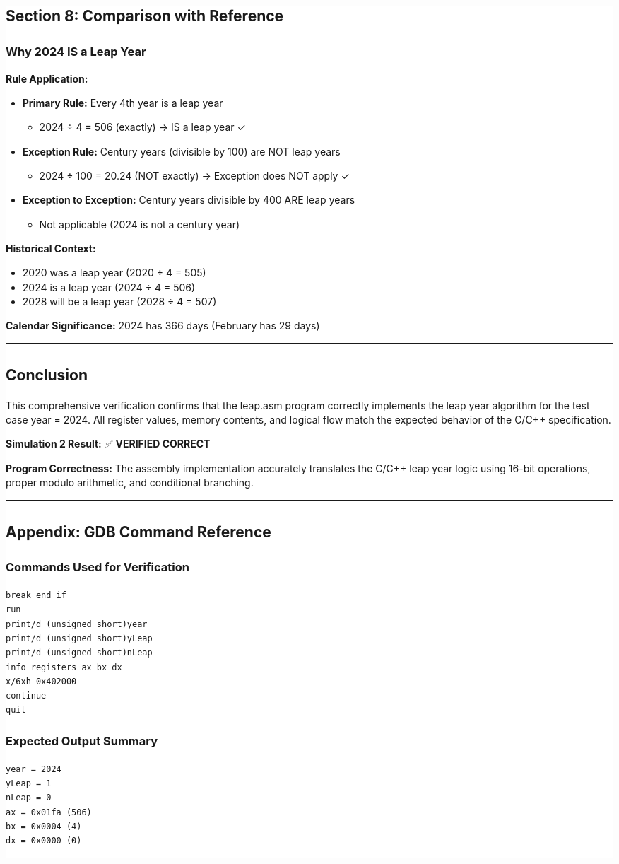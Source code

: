 
## Section 8: Comparison with Reference

### Why 2024 IS a Leap Year

**Rule Application:**
- **Primary Rule:** Every 4th year is a leap year
  - 2024 ÷ 4 = 506 (exactly) → IS a leap year ✓

- **Exception Rule:** Century years (divisible by 100) are NOT leap years
  - 2024 ÷ 100 = 20.24 (NOT exactly) → Exception does NOT apply ✓

- **Exception to Exception:** Century years divisible by 400 ARE leap years
  - Not applicable (2024 is not a century year)

**Historical Context:**
- 2020 was a leap year (2020 ÷ 4 = 505)
- 2024 is a leap year (2024 ÷ 4 = 506)
- 2028 will be a leap year (2028 ÷ 4 = 507)

**Calendar Significance:** 2024 has 366 days (February has 29 days)

---

## Conclusion

This comprehensive verification confirms that the leap.asm program correctly implements the leap year algorithm for the test case year = 2024. All register values, memory contents, and logical flow match the expected behavior of the C/C++ specification.

**Simulation 2 Result:** ✅ **VERIFIED CORRECT**

**Program Correctness:** The assembly implementation accurately translates the C/C++ leap year logic using 16-bit operations, proper modulo arithmetic, and conditional branching.

---

## Appendix: GDB Command Reference

### Commands Used for Verification
```gdb
break end_if
run
print/d (unsigned short)year
print/d (unsigned short)yLeap
print/d (unsigned short)nLeap
info registers ax bx dx
x/6xh 0x402000
continue
quit
```

### Expected Output Summary
```
year = 2024
yLeap = 1
nLeap = 0
ax = 0x01fa (506)
bx = 0x0004 (4)
dx = 0x0000 (0)
```

---